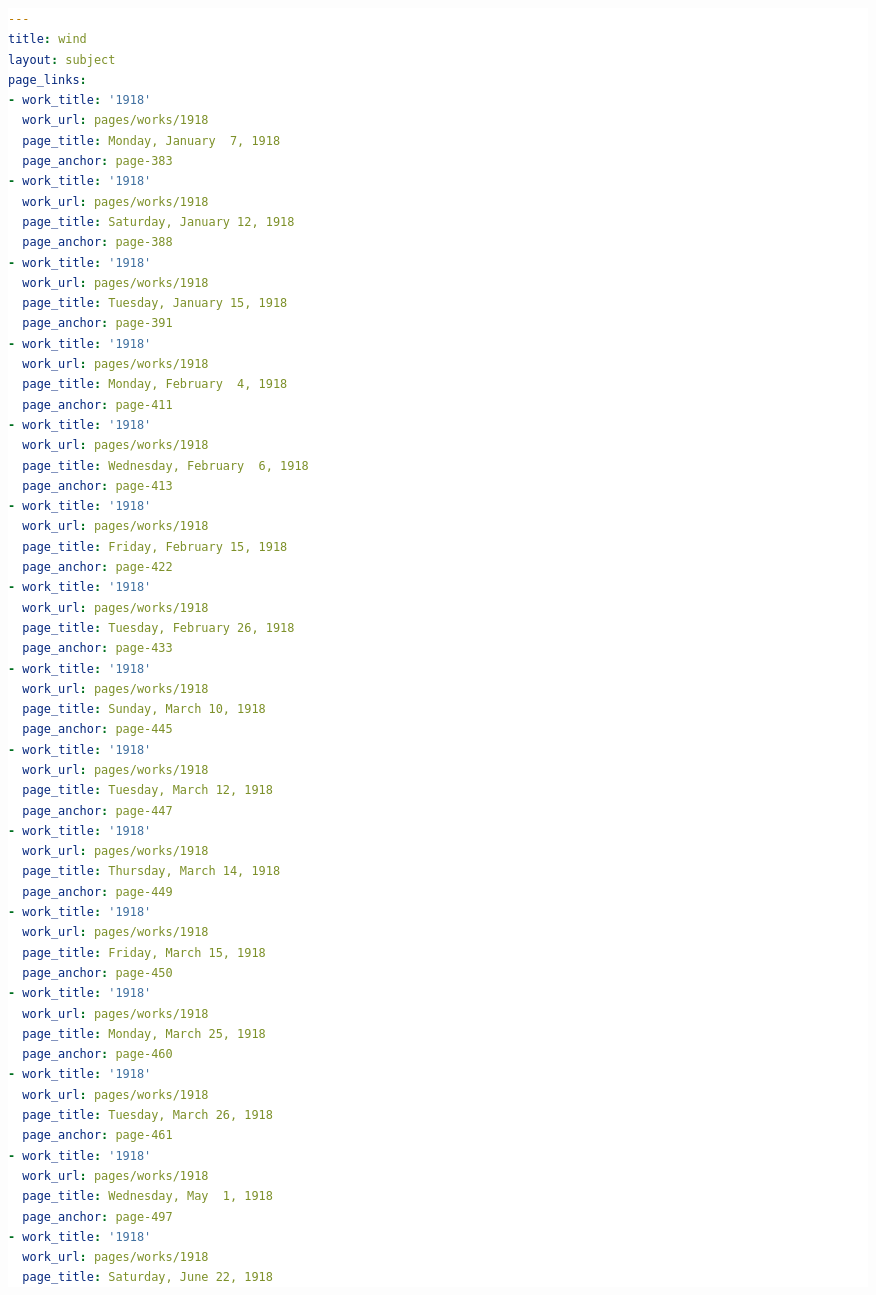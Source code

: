 ```yaml
---
title: wind
layout: subject
page_links:
- work_title: '1918'
  work_url: pages/works/1918
  page_title: Monday, January  7, 1918
  page_anchor: page-383
- work_title: '1918'
  work_url: pages/works/1918
  page_title: Saturday, January 12, 1918
  page_anchor: page-388
- work_title: '1918'
  work_url: pages/works/1918
  page_title: Tuesday, January 15, 1918
  page_anchor: page-391
- work_title: '1918'
  work_url: pages/works/1918
  page_title: Monday, February  4, 1918
  page_anchor: page-411
- work_title: '1918'
  work_url: pages/works/1918
  page_title: Wednesday, February  6, 1918
  page_anchor: page-413
- work_title: '1918'
  work_url: pages/works/1918
  page_title: Friday, February 15, 1918
  page_anchor: page-422
- work_title: '1918'
  work_url: pages/works/1918
  page_title: Tuesday, February 26, 1918
  page_anchor: page-433
- work_title: '1918'
  work_url: pages/works/1918
  page_title: Sunday, March 10, 1918
  page_anchor: page-445
- work_title: '1918'
  work_url: pages/works/1918
  page_title: Tuesday, March 12, 1918
  page_anchor: page-447
- work_title: '1918'
  work_url: pages/works/1918
  page_title: Thursday, March 14, 1918
  page_anchor: page-449
- work_title: '1918'
  work_url: pages/works/1918
  page_title: Friday, March 15, 1918
  page_anchor: page-450
- work_title: '1918'
  work_url: pages/works/1918
  page_title: Monday, March 25, 1918
  page_anchor: page-460
- work_title: '1918'
  work_url: pages/works/1918
  page_title: Tuesday, March 26, 1918
  page_anchor: page-461
- work_title: '1918'
  work_url: pages/works/1918
  page_title: Wednesday, May  1, 1918
  page_anchor: page-497
- work_title: '1918'
  work_url: pages/works/1918
  page_title: Saturday, June 22, 1918
```
